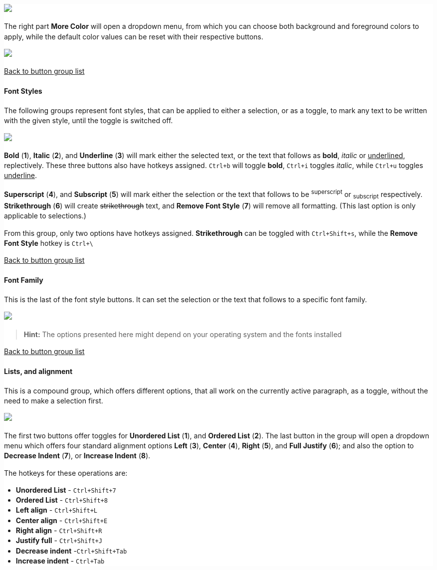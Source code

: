 ![](/media/colour-button-alt-background.png)

The right part **More Color** will open a dropdown menu, from which you can choose both background and foreground colors to apply, while the default color values can be reset with their respective buttons.

![](/media/color-button-dropdown.png)

[Back to button group list](#toolbar-buttons)

#### Font Styles

The following groups represent font styles, that can be applied to either a selection, or as a toggle, to mark any text to be written with the given style, until the toggle is switched off.

![](/media/font-styles.png)

**Bold** (**1**), **Italic** (**2**), and **Underline** (**3**) will mark either the selected text, or the text that follows as **bold**, *italic* or <u>underlined</u>, replectively. These three buttons also have hotkeys assigned. `Ctrl+b` will toggle **bold**, `Ctrl+i` toggles *italic*, while `Ctrl+u` toggles <u>underline</u>.

**Superscript** (**4**), and **Subscript** (**5**) will mark either the selection or the text that follows to be <sup>superscript</sup> or <sub>subscript</sub> respectively. **Strikethrough** (**6**) will create ~~strikethrough~~ text, and **Remove Font Style** (**7**) will remove all formatting. (This last option is only applicable to selections.)

From this group, only two options have hotkeys assigned. **Strikethrough** can be toggled with `Ctrl+Shift+s`, while the **Remove Font Style** hotkey is `Ctrl+\`

[Back to button group list](#toolbar-buttons)

#### Font Family

This is the last of the font style buttons. It can set the selection or the text that follows to a specific font family.

![](/media/font-family.png)

>**Hint:** The options presented here might depend on your operating system and the fonts installed

[Back to button group list](#toolbar-buttons)

#### Lists, and alignment

This is a compound group, which offers different options, that all work on the currently active paragraph, as a toggle, without the need to make a selection first.

![](/media/alignment-button-dropdown.png)

The first two buttons offer toggles for **Unordered List** (**1**), and **Ordered List** (**2**). The last button in the group will open a dropdown menu which offers four standard alignment options **Left** (**3**), **Center** (**4**), **Right** (**5**), and **Full Justify** (**6**); and also the option to **Decrease Indent** (**7**), or **Increase Indent** (**8**).

The hotkeys for these operations are:
* **Unordered List** - `Ctrl+Shift+7`
* **Ordered List** - `Ctrl+Shift+8`
* **Left align** - `Ctrl+Shift+L`
* **Center align** - `Ctrl+Shift+E`
* **Right align** - `Ctrl+Shift+R`
* **Justify full** - `Ctrl+Shift+J`
* **Decrease indent** -`Ctrl+Shift+Tab`
* **Increase indent** - `Ctrl+Tab`
